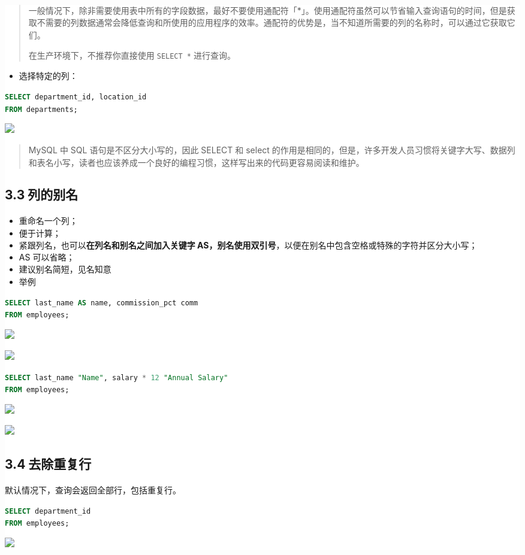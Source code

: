 >  一般情况下，除非需要使用表中所有的字段数据，最好不要使用通配符「*」。使用通配符虽然可以节省输入查询语句的时间，但是获取不需要的列数据通常会降低查询和所使用的应用程序的效率。通配符的优势是，当不知道所需要的列的名称时，可以通过它获取它们。
>
> 在生产环境下，不推荐你直接使用 `SELECT *`​ 进行查询。

* 选择特定的列：

```sql
SELECT department_id, location_id
FROM departments;
```

![](https://xingqiu-tuchuang-1256524210.cos.ap-shanghai.myqcloud.com/8919/20221012220746.png)​

> MySQL 中 SQL 语句是不区分大小写的，因此 SELECT 和 select 的作用是相同的，但是，许多开发人员习惯将关键字大写、数据列和表名小写，读者也应该养成一个良好的编程习惯，这样写出来的代码更容易阅读和维护。

## 3.3 列的别名

* 重命名一个列；
* 便于计算；
* 紧跟列名，也可以**在列名和别名之间加入关键字 AS，别名使用双引号**，以便在别名中包含空格或特殊的字符并区分大小写；
* AS 可以省略；
* 建议别名简短，见名知意
* 举例

```sql
SELECT last_name AS name, commission_pct comm
FROM employees;
```

![](https://xingqiu-tuchuang-1256524210.cos.ap-shanghai.myqcloud.com/8919/20221012221010.png)​

![](https://xingqiu-tuchuang-1256524210.cos.ap-shanghai.myqcloud.com/8919/20221012221022.png)​

```sql
SELECT last_name "Name", salary * 12 "Annual Salary"
FROM employees;
```

![](https://xingqiu-tuchuang-1256524210.cos.ap-shanghai.myqcloud.com/8919/20221012221050.png)

![](https://xingqiu-tuchuang-1256524210.cos.ap-shanghai.myqcloud.com/8919/20221012221128.png)​

## 3.4 去除重复行

默认情况下，查询会返回全部行，包括重复行。

```sql
SELECT department_id
FROM employees;
```

![](https://xingqiu-tuchuang-1256524210.cos.ap-shanghai.myqcloud.com/8919/20221012221117.png)​
